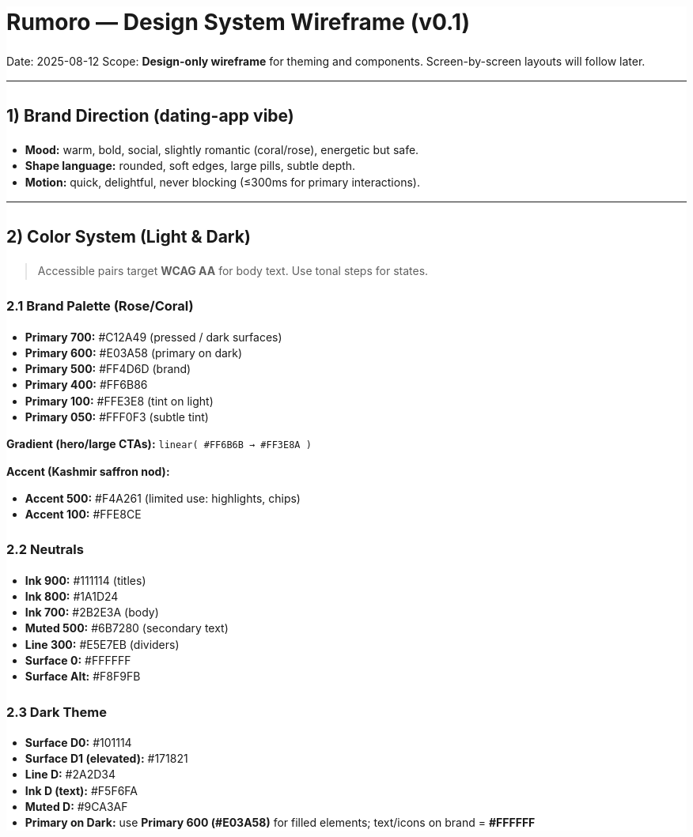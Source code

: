 # Rumoro — Design System Wireframe (v0.1)
Date: 2025-08-12
Scope: **Design-only wireframe** for theming and components. Screen-by-screen layouts will follow later.

---

## 1) Brand Direction (dating-app vibe)
- **Mood:** warm, bold, social, slightly romantic (coral/rose), energetic but safe.
- **Shape language:** rounded, soft edges, large pills, subtle depth.
- **Motion:** quick, delightful, never blocking (≤300ms for primary interactions).

---

## 2) Color System (Light & Dark)
> Accessible pairs target **WCAG AA** for body text. Use tonal steps for states.

### 2.1 Brand Palette (Rose/Coral)
- **Primary 700:** #C12A49 (pressed / dark surfaces)
- **Primary 600:** #E03A58 (primary on dark)
- **Primary 500:** #FF4D6D (brand)
- **Primary 400:** #FF6B86
- **Primary 100:** #FFE3E8 (tint on light)
- **Primary 050:** #FFF0F3 (subtle tint)

**Gradient (hero/large CTAs):** `linear( #FF6B6B → #FF3E8A )`

**Accent (Kashmir saffron nod):**
- **Accent 500:** #F4A261  (limited use: highlights, chips)
- **Accent 100:** #FFE8CE

### 2.2 Neutrals
- **Ink 900:** #111114  (titles)
- **Ink 800:** #1A1D24
- **Ink 700:** #2B2E3A  (body)
- **Muted 500:** #6B7280  (secondary text)
- **Line 300:** #E5E7EB  (dividers)
- **Surface 0:** #FFFFFF
- **Surface Alt:** #F8F9FB

### 2.3 Dark Theme
- **Surface D0:** #101114
- **Surface D1 (elevated):** #171821
- **Line D:** #2A2D34
- **Ink D (text):** #F5F6FA
- **Muted D:** #9CA3AF
- **Primary on Dark:** use **Primary 600 (#E03A58)** for filled elements; text/icons on brand = **#FFFFFF**

